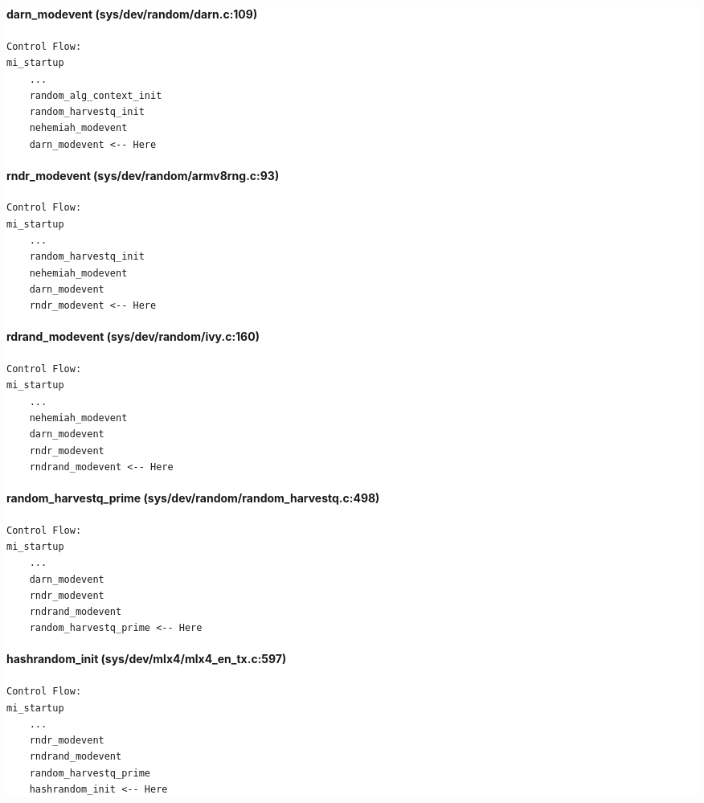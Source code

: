 #### darn\_modevent (sys/dev/random/darn.c:109)

```txt
Control Flow:
mi_startup
    ...
    random_alg_context_init
    random_harvestq_init
    nehemiah_modevent
    darn_modevent <-- Here
```

#### rndr\_modevent (sys/dev/random/armv8rng.c:93)

```txt
Control Flow:
mi_startup
    ...
    random_harvestq_init
    nehemiah_modevent
    darn_modevent
    rndr_modevent <-- Here
```

#### rdrand\_modevent (sys/dev/random/ivy.c:160)

```txt
Control Flow:
mi_startup
    ...
    nehemiah_modevent
    darn_modevent
    rndr_modevent
    rndrand_modevent <-- Here
```

#### random\_harvestq\_prime (sys/dev/random/random\_harvestq.c:498)

```txt
Control Flow:
mi_startup
    ...
    darn_modevent
    rndr_modevent
    rndrand_modevent
    random_harvestq_prime <-- Here
```

#### hashrandom\_init (sys/dev/mlx4/mlx4\_en\_tx.c:597)

```txt
Control Flow:
mi_startup
    ...
    rndr_modevent
    rndrand_modevent
    random_harvestq_prime
    hashrandom_init <-- Here
```
